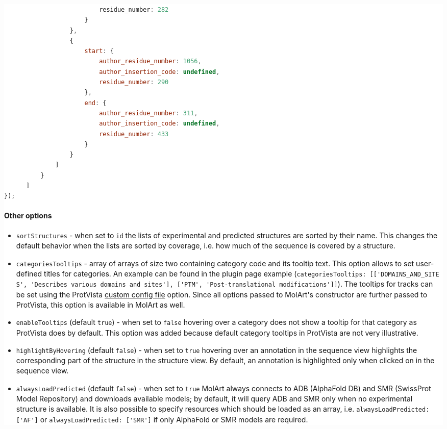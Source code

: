 ```javascript
                          residue_number: 282
                      }
                  },
                  {
                      start: {
                          author_residue_number: 1056,
                          author_insertion_code: undefined,
                          residue_number: 290
                      },
                      end: {
                          author_residue_number: 311,
                          author_insertion_code: undefined,
                          residue_number: 433
                      }
                  }
              ]
          }
      ]    
});
```

#### Other options

- ```sortStructures``` - when set to ```id``` the lists of experimental and predicted
structures are sorted by their name. This changes the default behavior when the lists
are sorted by coverage, i.e. how much of the sequence is covered by a structure. 

- ```categoriesTooltips``` - array of arrays of size two containing category code and
its tooltip text. This option allows to set user-defined titles for categories. An example can be found in the plugin page example (```categoriesTooltips: [['DOMAINS_AND_SITES', 'Describes various domains and sites'], ['PTM', 'Post-translational modifications']]```).
The tooltips for tracks can be set using the ProtVista [custom config file](http://ebi-uniprot.github.io/ProtVista/developerGuide.html#further-customization) option.
Since all options passed to MolArt's constructor are further passed to ProtVista,
this option is available in MolArt as well.

- ```enableTooltips``` (default ```true```) - when set to ```false``` hovering over a category
does not show a tooltip for that category as ProtVista does by default. This option
was added because default category tooltips in ProtVista are not very illustrative.

- ```highlightByHovering``` (default ```false```) - when set to ```true```
hovering over an annotation in the sequence view highlights the corresponding part
of the structure in the structure view. By default, an annotation is highlighted
only when clicked on in the sequence view.

- ```alwaysLoadPredicted``` (default ```false```) -  when set to ```true```
MolArt always connects to ADB (AlphaFold DB) and SMR (SwissProt Model Repository) and downloads available models; by default, 
it will query ADB and SMR only when no experimental structure is available. It is also possible to specify resources
which should be loaded as an array, i.e.  ```alwaysLoadPredicted: ['AF']``` or ```alwaysLoadPredicted: ['SMR']``` if only AlphaFold
 or SMR models are required.
